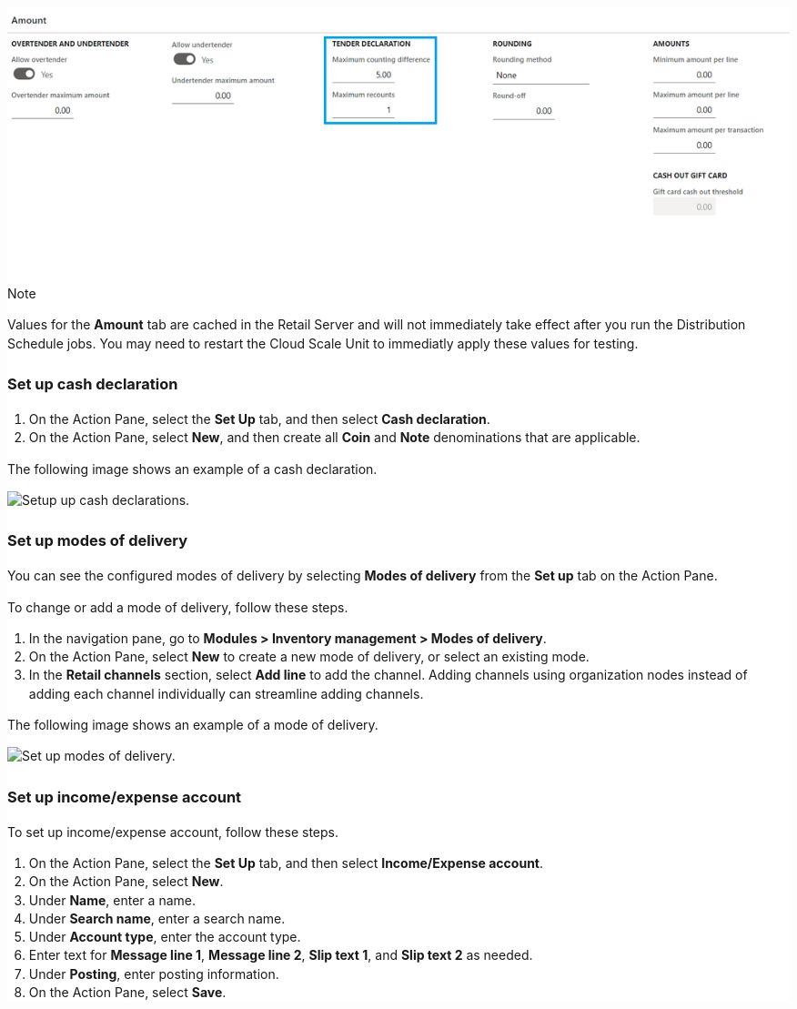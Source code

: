 ![Example payment method setup for amounts.](media/payment-methods-recount.png)

> [!NOTE]
> Values for the **Amount** tab are cached in the Retail Server and will not immediately take effect after you run the Distribution Schedule jobs. You may need to restart the Cloud Scale Unit to immediatly apply these values for testing.

### Set up cash declaration

1. On the Action Pane, select the **Set Up** tab, and then select **Cash declaration**.
1. On the Action Pane, select **New**, and then create all **Coin** and **Note** denominations that are applicable.

The following image shows an example of a cash declaration.

![Setup up cash declarations.](media/channel-setup-retail-6.png)

### Set up modes of delivery

You can see the configured modes of delivery by selecting **Modes of delivery** from the **Set up** tab on the Action Pane.  

To change or add a mode of delivery, follow these steps.

1. In the navigation pane, go to **Modules \> Inventory management \> Modes of delivery**.
1. On the Action Pane, select **New** to create a new mode of delivery, or select an existing mode.
1. In the **Retail channels** section, select **Add line** to add the channel. Adding channels using organization nodes instead of adding each channel individually can streamline adding channels.

The following image shows an example of a mode of delivery.

![Set up modes of delivery.](media/channel-setup-retail-7.png)

### Set up income/expense account

To set up income/expense account, follow these steps.

1. On the Action Pane, select the **Set Up** tab, and then select **Income/Expense account**.
1. On the Action Pane, select **New**.
1. Under **Name**, enter a name.
1. Under **Search name**, enter a search name.
1. Under **Account type**, enter the account type.
1. Enter text for **Message line 1**, **Message line 2**, **Slip text 1**, and **Slip text 2** as needed.
1. Under **Posting**, enter posting information.
1. On the Action Pane, select **Save**.
